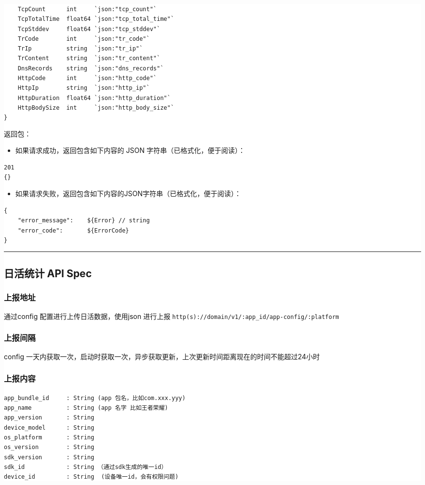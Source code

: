 ```
	TcpCount      int     `json:"tcp_count"`
	TcpTotalTime  float64 `json:"tcp_total_time"`
	TcpStddev     float64 `json:"tcp_stddev"`
	TrCode        int     `json:"tr_code"`
	TrIp          string  `json:"tr_ip"`
	TrContent     string  `json:"tr_content"`
	DnsRecords    string  `json:"dns_records"`
	HttpCode      int     `json:"http_code"`
	HttpIp        string  `json:"http_ip"`
	HttpDuration  float64 `json:"http_duration"`
	HttpBodySize  int     `json:"http_body_size"`
}
```

返回包：

- 如果请求成功，返回包含如下内容的 JSON 字符串（已格式化，便于阅读）：

```
201 
{}
```

- 如果请求失败，返回包含如下内容的JSON字符串（已格式化，便于阅读）：

```
{
    "error_message":    ${Error} // string
    "error_code":       ${ErrorCode}
}
```

---

## 日活统计 API Spec

### 上报地址
通过config 配置进行上传日活数据，使用json 进行上报
`http(s)://domain/v1/:app_id/app-config/:platform`

### 上报间隔
config 一天内获取一次，启动时获取一次，异步获取更新，上次更新时间距离现在的时间不能超过24小时

### 上报内容

```
app_bundle_id     : String (app 包名，比如com.xxx.yyy)
app_name          : String (app 名字 比如王者荣耀)
app_version       : String 
device_model      : String
os_platform       : String
os_version        : String
sdk_version       : String
sdk_id            : String （通过sdk生成的唯一id）
device_id         : String  (设备唯一id，会有权限问题)
```
